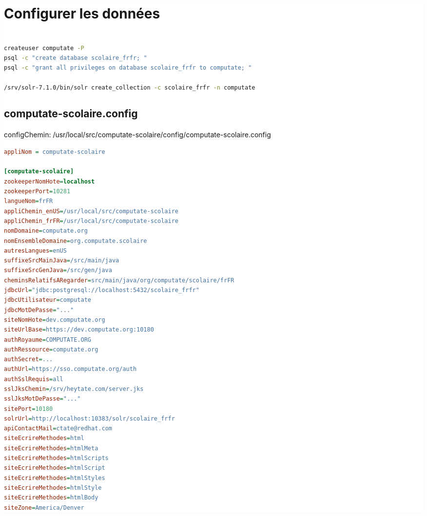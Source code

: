 # Configurer les données

```bash

createuser computate -P
psql -c "create database scolaire_frfr; "
psql -c "grant all privileges on database scolaire_frfr to computate; "

/srv/solr-7.1.0/bin/solr create_collection -c scolaire_frfr -n computate

```

## computate-scolaire.config

configChemin: /usr/local/src/computate-scolaire/config/computate-scolaire.config

```ini
appliNom = computate-scolaire

[computate-scolaire]
zookeeperNomHote=localhost
zookeeperPort=10281
langueNom=frFR
appliChemin_enUS=/usr/local/src/computate-scolaire
appliChemin_frFR=/usr/local/src/computate-scolaire
nomDomaine=computate.org
nomEnsembleDomaine=org.computate.scolaire
autresLangues=enUS
suffixeSrcMainJava=/src/main/java
suffixeSrcGenJava=/src/gen/java
cheminsRelatifsARegarder=src/main/java/org/computate/scolaire/frFR
jdbcUrl="jdbc:postgresql://localhost:5432/scolaire_frfr"
jdbcUtilisateur=computate
jdbcMotDePasse="..."
siteNomHote=dev.computate.org
siteUrlBase=https://dev.computate.org:10180
authRoyaume=COMPUTATE.ORG
authRessource=computate.org
authSecret=...
authUrl=https://sso.computate.org/auth
authSslRequis=all
sslJksChemin=/srv/heytate.com/server.jks
sslJksMotDePasse="..."
sitePort=10180
solrUrl=http://localhost:10383/solr/scolaire_frfr
apiContactMail=ctate@redhat.com
siteEcrireMethodes=html
siteEcrireMethodes=htmlMeta
siteEcrireMethodes=htmlScripts
siteEcrireMethodes=htmlScript
siteEcrireMethodes=htmlStyles
siteEcrireMethodes=htmlStyle
siteEcrireMethodes=htmlBody
siteZone=America/Denver

```

